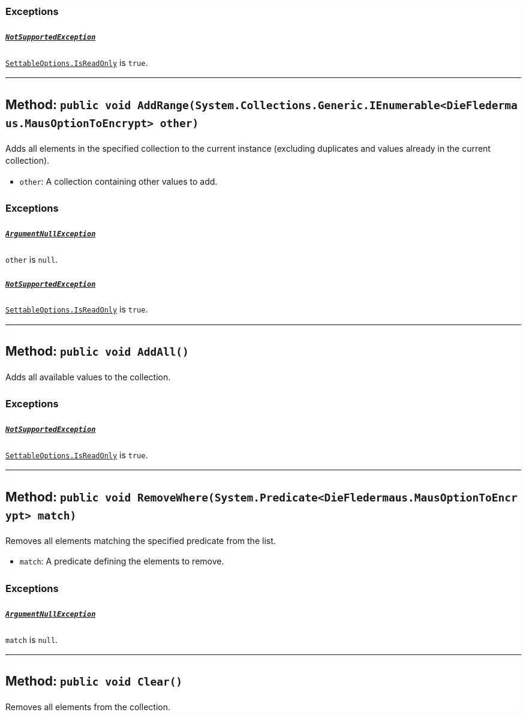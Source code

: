 ### Exceptions
##### [`NotSupportedException`](https://msdn.microsoft.com/en-us/library/system.notsupportedexception.aspx)
[`SettableOptions.IsReadOnly`](#property-virtual-systemboolean-isreadonly--get-) is `true`.

--------------------------------------------------

## Method: `public void AddRange(System.Collections.Generic.IEnumerable<DieFledermaus.MausOptionToEncrypt> other)`
Adds all elements in the specified collection to the current instance (excluding duplicates and values already in the current collection).
* `other`: A collection containing other values to add.

### Exceptions
##### [`ArgumentNullException`](https://msdn.microsoft.com/en-us/library/system.argumentnullexception.aspx)
`other` is `null`.

##### [`NotSupportedException`](https://msdn.microsoft.com/en-us/library/system.notsupportedexception.aspx)
[`SettableOptions.IsReadOnly`](#property-virtual-systemboolean-isreadonly--get-) is `true`.

--------------------------------------------------

## Method: `public void AddAll()`
Adds all available values to the collection.

### Exceptions
##### [`NotSupportedException`](https://msdn.microsoft.com/en-us/library/system.notsupportedexception.aspx)
[`SettableOptions.IsReadOnly`](#property-virtual-systemboolean-isreadonly--get-) is `true`.

--------------------------------------------------

## Method: `public void RemoveWhere(System.Predicate<DieFledermaus.MausOptionToEncrypt> match)`
Removes all elements matching the specified predicate from the list.
* `match`: A predicate defining the elements to remove.

### Exceptions
##### [`ArgumentNullException`](https://msdn.microsoft.com/en-us/library/system.argumentnullexception.aspx)
`match` is `null`.

--------------------------------------------------

## Method: `public void Clear()`
Removes all elements from the collection.
